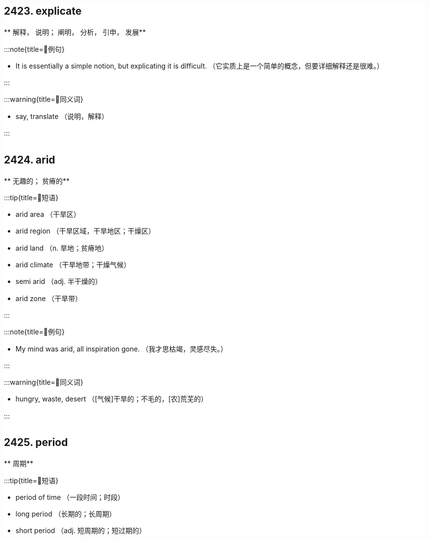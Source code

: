 ## 2423. explicate

**  解释， 说明；  阐明， 分析， 引申， 发展**

:::note{title=🎤例句}

- It is essentially a simple notion, but explicating it is difficult. （它实质上是一个简单的概念，但要详细解释还是很难。）

:::

:::warning{title=🤔同义词}

- say, translate （说明，解释）

:::


## 2424. arid

** 无趣的； 贫瘠的**

:::tip{title=🤩短语}

- arid area （干旱区）

- arid region （干旱区域，干旱地区；干燥区）

- arid land （n. 旱地；贫瘠地）

- arid climate （干旱地带；干燥气候）

- semi arid （adj. 半干燥的）

- arid zone （干旱带）

:::

:::note{title=🎤例句}

- My mind was arid, all inspiration gone. （我才思枯竭，灵感尽失。）

:::

:::warning{title=🤔同义词}

- hungry, waste, desert （[气候]干旱的；不毛的，[农]荒芜的）

:::


## 2425. period

** 周期**

:::tip{title=🤩短语}

- period of time （一段时间；时段）

- long period （长期的；长周期）

- short period （adj. 短周期的；短过期的）
